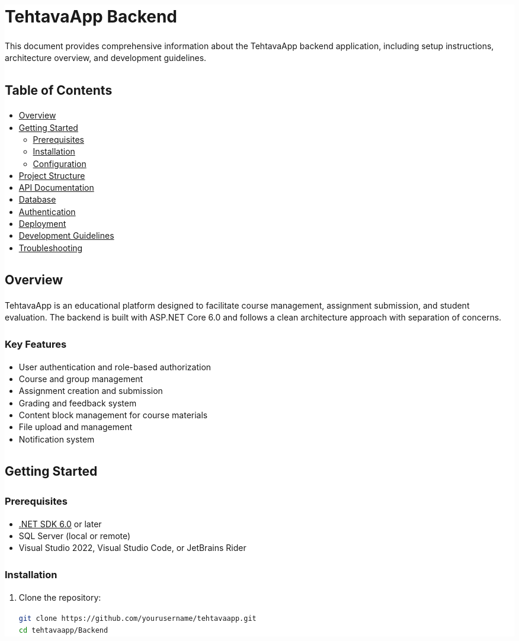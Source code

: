# TehtavaApp Backend

This document provides comprehensive information about the TehtavaApp backend application, including setup instructions, architecture overview, and development guidelines.

## Table of Contents

- [Overview](#overview)
- [Getting Started](#getting-started)
  - [Prerequisites](#prerequisites)
  - [Installation](#installation)
  - [Configuration](#configuration)
- [Project Structure](#project-structure)
- [API Documentation](#api-documentation)
- [Database](#database)
- [Authentication](#authentication)
- [Deployment](#deployment)
- [Development Guidelines](#development-guidelines)
- [Troubleshooting](#troubleshooting)

## Overview

TehtavaApp is an educational platform designed to facilitate course management, assignment submission, and student evaluation. The backend is built with ASP.NET Core 6.0 and follows a clean architecture approach with separation of concerns.

### Key Features

- User authentication and role-based authorization
- Course and group management
- Assignment creation and submission
- Grading and feedback system
- Content block management for course materials
- File upload and management
- Notification system

## Getting Started

### Prerequisites

- [.NET SDK 6.0](https://dotnet.microsoft.com/download/dotnet/6.0) or later
- SQL Server (local or remote)
- Visual Studio 2022, Visual Studio Code, or JetBrains Rider

### Installation

1. Clone the repository:
   ```bash
   git clone https://github.com/yourusername/tehtavaapp.git
   cd tehtavaapp/Backend
   ```
